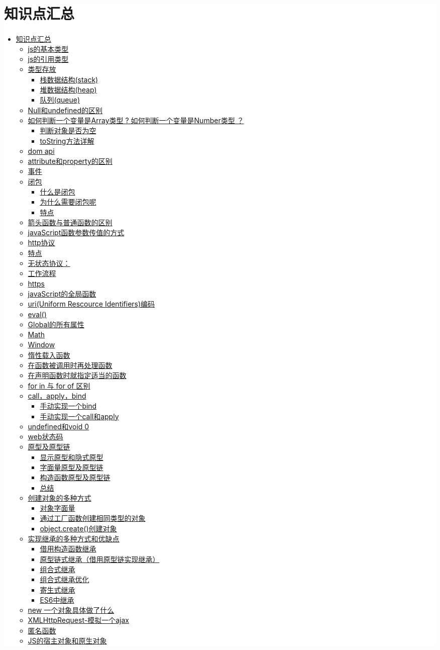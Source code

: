 # 知识点汇总

- [知识点汇总](#知识点汇总)
  - [js的基本类型](#js的基本类型)
  - [js的引用类型](#js的引用类型)
  - [类型存放](#类型存放)
    - [栈数据结构(stack)](#栈数据结构stack)
    - [堆数据结构(heap)](#堆数据结构heap)
    - [队列(queue)](#队列queue)
  - [Null和undefined的区别](#null和undefined的区别)
  - [如何判断一个变量是Array类型 ? 如何判断一个变量是Number类型 ？](#如何判断一个变量是array类型--如何判断一个变量是number类型-)
    - [判断对象是否为空](#判断对象是否为空)
    - [toString方法详解](#tostring方法详解)
  - [dom api](#dom-api)
  - [attribute和property的区别](#attribute和property的区别)
  - [事件](#事件)
  - [闭包](#闭包)
    - [什么是闭包](#什么是闭包)
    - [为什么需要闭包呢](#为什么需要闭包呢)
    - [特点](#特点)
  - [箭头函数与普通函数的区别](#箭头函数与普通函数的区别)
  - [javaScript函数参数传值的方式](#javascript函数参数传值的方式)
  - [http协议](#http协议)
  - [特点](#特点-1)
  - [无状态协议：](#无状态协议)
  - [工作流程](#工作流程)
  - [https](#https)
  - [javaScript的全局函数](#javascript的全局函数)
  - [uri(Uniform Rescource Identifiers)编码](#uriuniform-rescource-identifiers编码)
  - [eval()](#eval)
  - [Global的所有属性](#global的所有属性)
  - [Math](#math)
  - [Window](#window)
  - [惰性载入函数](#惰性载入函数)
  - [在函数被调用时再处理函数](#在函数被调用时再处理函数)
  - [在声明函数时就指定适当的函数](#在声明函数时就指定适当的函数)
  - [for in 与 for of 区别](#for-in-与-for-of-区别)
  - [call，apply，bind](#callapplybind)
    - [手动实现一个bind](#手动实现一个bind)
    - [手动实现一个call和apply](#手动实现一个call和apply)
  - [undefined和void 0](#undefined和void-0)
  - [web状态码](#web状态码)
  - [原型及原型链](#原型及原型链)
    - [显示原型和隐式原型](#显示原型和隐式原型)
    - [字面量原型及原型链](#字面量原型及原型链)
    - [构造函数原型及原型链](#构造函数原型及原型链)
    - [总结](#总结)
  - [创建对象的多种方式](#创建对象的多种方式)
    - [对象字面量](#对象字面量)
    - [通过工厂函数创建相同类型的对象](#通过工厂函数创建相同类型的对象)
    - [object.create()创建对象](#objectcreate创建对象)
  - [实现继承的多种方式和优缺点](#实现继承的多种方式和优缺点)
    - [借用构造函数继承](#借用构造函数继承)
    - [原型链式继承（借用原型链实现继承）](#原型链式继承借用原型链实现继承)
    - [组合式继承](#组合式继承)
    - [组合式继承优化](#组合式继承优化)
    - [寄生式继承](#寄生式继承)
    - [ES6中继承](#es6中继承)
  - [new 一个对象具体做了什么](#new-一个对象具体做了什么)
  - [XMLHttpRequest-模拟一个ajax](#xmlhttprequest-模拟一个ajax)
  - [匿名函数](#匿名函数)
  - [JS的宿主对象和原生对象](#js的宿主对象和原生对象)